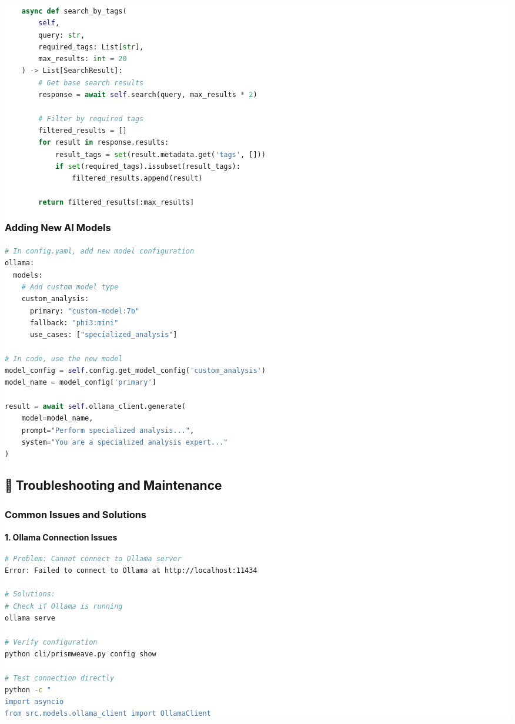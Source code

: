 ```python
    async def search_by_tags(
        self,
        query: str,
        required_tags: List[str],
        max_results: int = 20
    ) -> List[SearchResult]:
        # Get base search results
        response = await self.search(query, max_results * 2)
        
        # Filter by required tags
        filtered_results = []
        for result in response.results:
            result_tags = set(result.metadata.get('tags', []))
            if set(required_tags).issubset(result_tags):
                filtered_results.append(result)
        
        return filtered_results[:max_results]
```

### Adding New AI Models

```python
# In config.yaml, add new model configuration
ollama:
  models:
    # Add custom model type
    custom_analysis:
      primary: "custom-model:7b"
      fallback: "phi3:mini"
      use_cases: ["specialized_analysis"]

# In code, use the new model
model_config = self.config.get_model_config('custom_analysis')
model_name = model_config['primary']

result = await self.ollama_client.generate(
    model=model_name,
    prompt="Perform specialized analysis...",
    system="You are a specialized analysis expert..."
)
```

## 🔧 Troubleshooting and Maintenance

### Common Issues and Solutions

**1. Ollama Connection Issues**
```bash
# Problem: Cannot connect to Ollama server
Error: Failed to connect to Ollama at http://localhost:11434

# Solutions:
# Check if Ollama is running
ollama serve

# Verify configuration
python cli/prismweave.py config show

# Test connection directly
python -c "
import asyncio
from src.models.ollama_client import OllamaClient

```